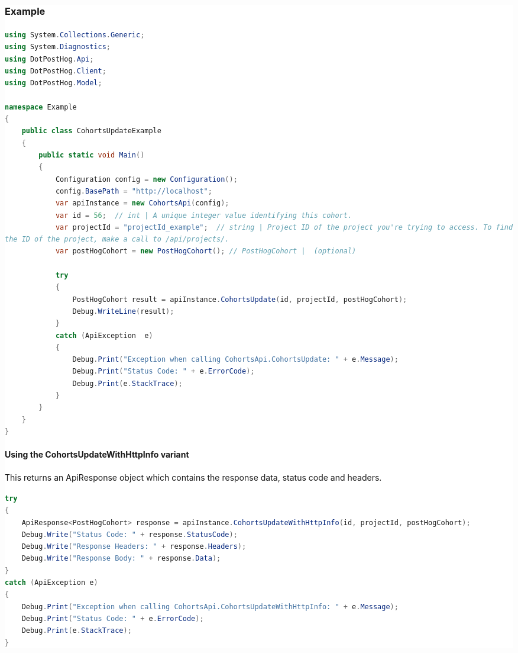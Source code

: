 

### Example
```csharp
using System.Collections.Generic;
using System.Diagnostics;
using DotPostHog.Api;
using DotPostHog.Client;
using DotPostHog.Model;

namespace Example
{
    public class CohortsUpdateExample
    {
        public static void Main()
        {
            Configuration config = new Configuration();
            config.BasePath = "http://localhost";
            var apiInstance = new CohortsApi(config);
            var id = 56;  // int | A unique integer value identifying this cohort.
            var projectId = "projectId_example";  // string | Project ID of the project you're trying to access. To find the ID of the project, make a call to /api/projects/.
            var postHogCohort = new PostHogCohort(); // PostHogCohort |  (optional) 

            try
            {
                PostHogCohort result = apiInstance.CohortsUpdate(id, projectId, postHogCohort);
                Debug.WriteLine(result);
            }
            catch (ApiException  e)
            {
                Debug.Print("Exception when calling CohortsApi.CohortsUpdate: " + e.Message);
                Debug.Print("Status Code: " + e.ErrorCode);
                Debug.Print(e.StackTrace);
            }
        }
    }
}
```

#### Using the CohortsUpdateWithHttpInfo variant
This returns an ApiResponse object which contains the response data, status code and headers.

```csharp
try
{
    ApiResponse<PostHogCohort> response = apiInstance.CohortsUpdateWithHttpInfo(id, projectId, postHogCohort);
    Debug.Write("Status Code: " + response.StatusCode);
    Debug.Write("Response Headers: " + response.Headers);
    Debug.Write("Response Body: " + response.Data);
}
catch (ApiException e)
{
    Debug.Print("Exception when calling CohortsApi.CohortsUpdateWithHttpInfo: " + e.Message);
    Debug.Print("Status Code: " + e.ErrorCode);
    Debug.Print(e.StackTrace);
}
```
